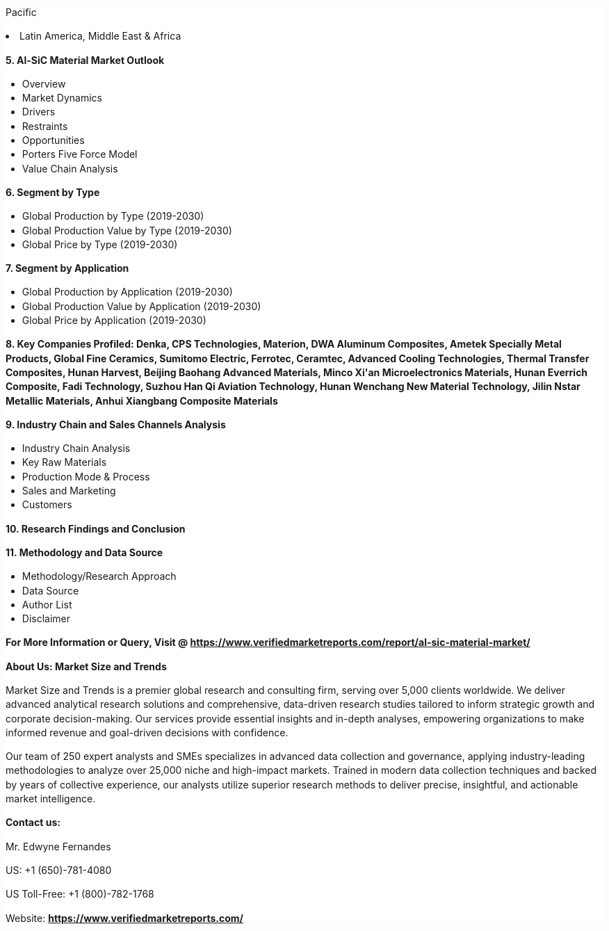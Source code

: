 Pacific</li> <li>Latin America, Middle East &amp; Africa</li></ul><p><strong>5. Al-SiC Material Market Outlook</strong></p><ul><li>Overview</li><li>Market Dynamics</li><li>Drivers</li><li>Restraints</li><li>Opportunities</li><li>Porters Five Force Model</li><li>Value Chain Analysis&nbsp;</li></ul><p><strong>6. Segment by Type</strong></p><ul><li>Global Production by Type (2019-2030)</li><li>Global Production Value by Type (2019-2030)</li><li>Global Price by Type (2019-2030)</li></ul><p><strong>7. Segment by Application</strong></p><ul><li>Global Production by Application (2019-2030)</li><li>Global Production Value by Application (2019-2030)</li><li>Global Price by Application (2019-2030)</li></ul><p><strong>8. Key Companies Profiled: Denka, CPS Technologies, Materion, DWA Aluminum Composites, Ametek Specially Metal Products, Global Fine Ceramics, Sumitomo Electric, Ferrotec, Ceramtec, Advanced Cooling Technologies, Thermal Transfer Composites, Hunan Harvest, Beijing Baohang Advanced Materials, Minco Xi'an Microelectronics Materials, Hunan Everrich Composite, Fadi Technology, Suzhou Han Qi Aviation Technology, Hunan Wenchang New Material Technology, Jilin Nstar Metallic Materials, Anhui Xiangbang Composite Materials</strong></p><p><strong>9. Industry Chain and Sales Channels Analysis</strong></p><ul><li>Industry Chain Analysis</li><li>Key Raw Materials</li><li>Production Mode &amp; Process</li><li>Sales and Marketing</li><li>Customers</li></ul><p><strong>10. Research Findings and Conclusion</strong></p><p><strong>11. Methodology and Data Source</strong></p><ul><li>Methodology/Research Approach</li><li>Data Source</li><li>Author List</li><li>Disclaimer</li></ul></p><p><strong>For More Information or Query, Visit @ <a href="https://www.verifiedmarketreports.com/report/al-sic-material-market/">https://www.verifiedmarketreports.com/report/al-sic-material-market/</a></strong></p><p><strong>About Us: Market Size and Trends</strong></p><p>Market Size and Trends is a premier global research and consulting firm, serving over 5,000 clients worldwide. We deliver advanced analytical research solutions and comprehensive, data-driven research studies tailored to inform strategic growth and corporate decision-making. Our services provide essential insights and in-depth analyses, empowering organizations to make informed revenue and goal-driven decisions with confidence.</p><p>Our team of 250 expert analysts and SMEs specializes in advanced data collection and governance, applying industry-leading methodologies to analyze over 25,000 niche and high-impact markets. Trained in modern data collection techniques and backed by years of collective experience, our analysts utilize superior research methods to deliver precise, insightful, and actionable market intelligence.</p><p><strong>Contact us:</strong></p><p>Mr. Edwyne Fernandes</p><p>US: +1 (650)-781-4080</p><p>US Toll-Free: +1 (800)-782-1768</p><p>Website: <strong><a href="https://www.verifiedmarketreports.com/">https://www.verifiedmarketreports.com/</a></strong></p>
